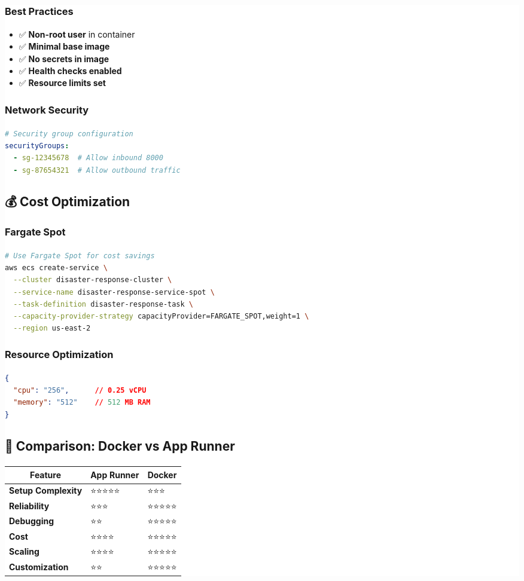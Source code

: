 ### **Best Practices**

- ✅ **Non-root user** in container
- ✅ **Minimal base image**
- ✅ **No secrets in image**
- ✅ **Health checks enabled**
- ✅ **Resource limits set**

### **Network Security**

```yaml
# Security group configuration
securityGroups:
  - sg-12345678  # Allow inbound 8000
  - sg-87654321  # Allow outbound traffic
```

## 💰 **Cost Optimization**

### **Fargate Spot**

```bash
# Use Fargate Spot for cost savings
aws ecs create-service \
  --cluster disaster-response-cluster \
  --service-name disaster-response-service-spot \
  --task-definition disaster-response-task \
  --capacity-provider-strategy capacityProvider=FARGATE_SPOT,weight=1 \
  --region us-east-2
```

### **Resource Optimization**

```json
{
  "cpu": "256",      // 0.25 vCPU
  "memory": "512"    // 512 MB RAM
}
```

## 🎯 **Comparison: Docker vs App Runner**

| **Feature** | **App Runner** | **Docker** |
|-------------|----------------|------------|
| **Setup Complexity** | ⭐⭐⭐⭐⭐ | ⭐⭐⭐ |
| **Reliability** | ⭐⭐⭐ | ⭐⭐⭐⭐⭐ |
| **Debugging** | ⭐⭐ | ⭐⭐⭐⭐⭐ |
| **Cost** | ⭐⭐⭐⭐ | ⭐⭐⭐⭐⭐ |
| **Scaling** | ⭐⭐⭐⭐ | ⭐⭐⭐⭐⭐ |
| **Customization** | ⭐⭐ | ⭐⭐⭐⭐⭐ |
